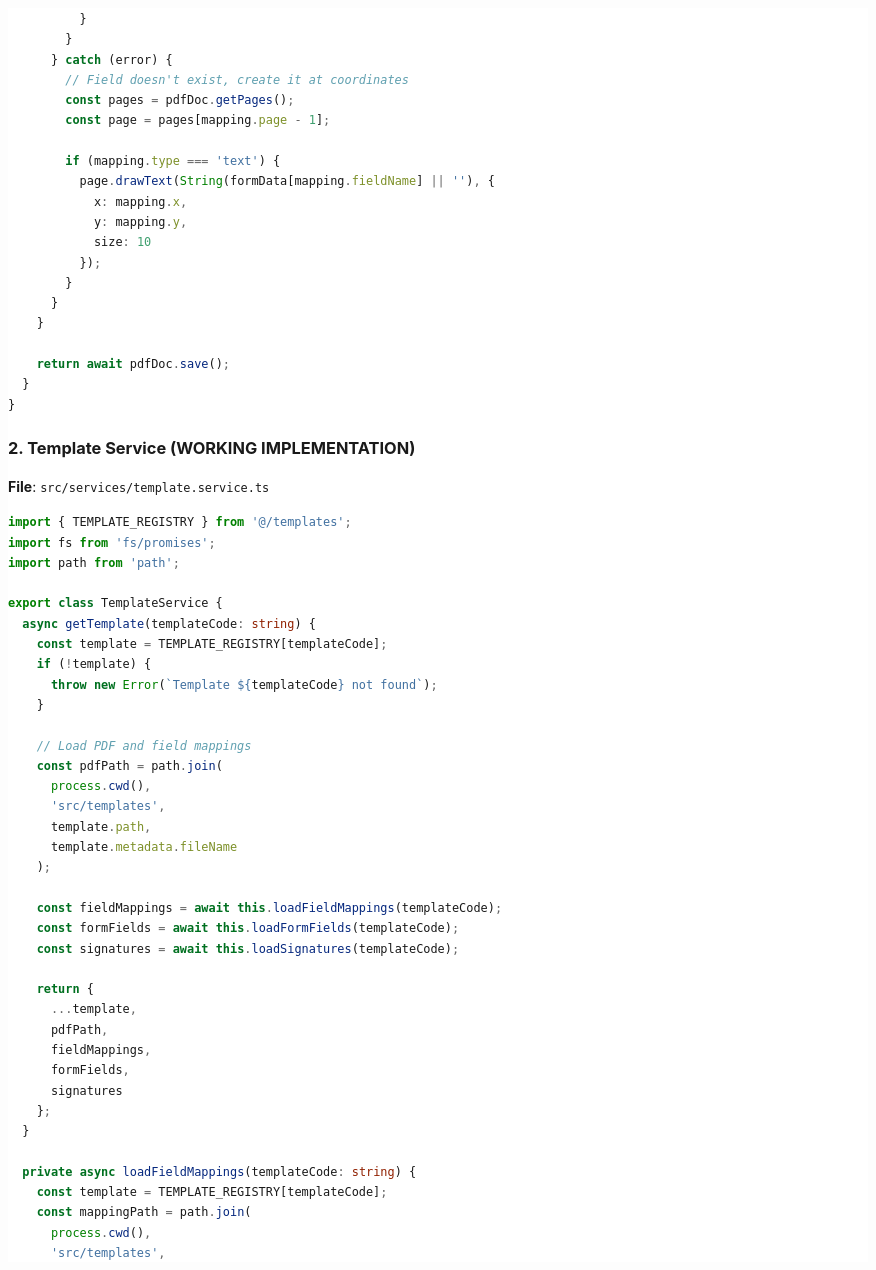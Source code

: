 ```typescript
          }
        }
      } catch (error) {
        // Field doesn't exist, create it at coordinates
        const pages = pdfDoc.getPages();
        const page = pages[mapping.page - 1];
        
        if (mapping.type === 'text') {
          page.drawText(String(formData[mapping.fieldName] || ''), {
            x: mapping.x,
            y: mapping.y,
            size: 10
          });
        }
      }
    }
    
    return await pdfDoc.save();
  }
}
```

### 2. Template Service (WORKING IMPLEMENTATION)

**File**: `src/services/template.service.ts`

```typescript
import { TEMPLATE_REGISTRY } from '@/templates';
import fs from 'fs/promises';
import path from 'path';

export class TemplateService {
  async getTemplate(templateCode: string) {
    const template = TEMPLATE_REGISTRY[templateCode];
    if (!template) {
      throw new Error(`Template ${templateCode} not found`);
    }
    
    // Load PDF and field mappings
    const pdfPath = path.join(
      process.cwd(),
      'src/templates',
      template.path,
      template.metadata.fileName
    );
    
    const fieldMappings = await this.loadFieldMappings(templateCode);
    const formFields = await this.loadFormFields(templateCode);
    const signatures = await this.loadSignatures(templateCode);
    
    return {
      ...template,
      pdfPath,
      fieldMappings,
      formFields,
      signatures
    };
  }
  
  private async loadFieldMappings(templateCode: string) {
    const template = TEMPLATE_REGISTRY[templateCode];
    const mappingPath = path.join(
      process.cwd(),
      'src/templates',
```